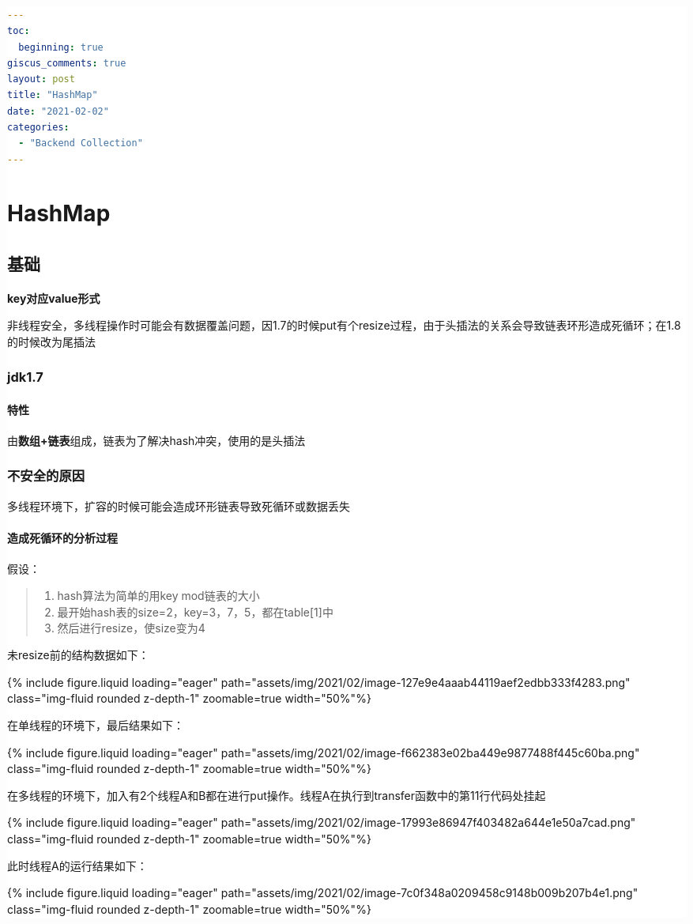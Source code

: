 ```yaml
---
toc:
  beginning: true
giscus_comments: true
layout: post
title: "HashMap"
date: "2021-02-02"
categories: 
  - "Backend Collection"
---
```




# HashMap
## 基础

**key对应value形式**

非线程安全，多线程操作时可能会有数据覆盖问题，因1.7的时候put有个resize过程，由于头插法的关系会导致链表环形造成死循环；在1.8的时候改为尾插法

### jdk1.7
#### 特性
由**数组+链表**组成，链表为了解决hash冲突，使用的是头插法
### 不安全的原因
多线程环境下，扩容的时候可能会造成环形链表导致死循环或数据丢失

#### 造成死循环的分析过程
假设：
> 1. hash算法为简单的用key mod链表的大小
> 2. 最开始hash表的size=2，key=3，7，5，都在table[1]中
> 3. 然后进行resize，使size变为4

未resize前的结构数据如下：

{% include figure.liquid loading="eager" path="assets/img/2021/02/image-127e9e4aaab44119aef2edbb333f4283.png" class="img-fluid rounded z-depth-1" zoomable=true width="50%"%}

在单线程的环境下，最后结果如下：

{% include figure.liquid loading="eager" path="assets/img/2021/02/image-f662383e02ba449e9877488f445c60ba.png" class="img-fluid rounded z-depth-1" zoomable=true width="50%"%}

在多线程的环境下，加入有2个线程A和B都在进行put操作。线程A在执行到transfer函数中的第11行代码处挂起

{% include figure.liquid loading="eager" path="assets/img/2021/02/image-17993e86947f403482a644e1e50a7cad.png" class="img-fluid rounded z-depth-1" zoomable=true width="50%"%}

此时线程A的运行结果如下：

{% include figure.liquid loading="eager" path="assets/img/2021/02/image-7c0f348a0209458c9148b009b207b4e1.png" class="img-fluid rounded z-depth-1" zoomable=true width="50%"%}
